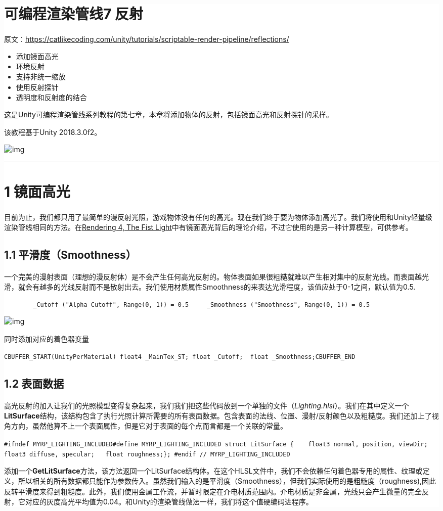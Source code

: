 # 可编程渲染管线7 反射

原文：https://catlikecoding.com/unity/tutorials/scriptable-render-pipeline/reflections/

- 添加镜面高光
- 环境反射
- 支持非统一缩放
- 使用反射探针
- 透明度和反射度的结合

这是Unity可编程渲染管线系列教程的第七章，本章将添加物体的反射，包括镜面高光和反射探针的采样。

该教程基于Unity 2018.3.0f2。

![img](https://catlikecoding.com/unity/tutorials/scriptable-render-pipeline/reflections/tutorial-image.jpg)

------

# 1 镜面高光

目前为止，我们都只用了最简单的漫反射光照，游戏物体没有任何的高光。现在我们终于要为物体添加高光了。我们将使用和Unity轻量级渲染管线相同的方法。在[Rendering 4, The Fist Light](https://catlikecoding.com/unity/tutorials/rendering/part-4/)中有镜面高光背后的理论介绍，不过它使用的是另一种计算模型，可供参考。

## 1.1 平滑度（Smoothness）

一个完美的漫射表面（理想的漫反射体）是不会产生任何高光反射的。物体表面如果很粗糙就难以产生相对集中的反射光线。而表面越光滑，就会有越多的光线反射而不是散射出去。我们使用材质属性Smoothness的来表达光滑程度，该值应处于0-1之间，默认值为0.5.

```
		_Cutoff ("Alpha Cutoff", Range(0, 1)) = 0.5		_Smoothness ("Smoothness", Range(0, 1)) = 0.5
```

![img](https://catlikecoding.com/unity/tutorials/scriptable-render-pipeline/reflections/specular-highlights/smoothness-slider.png)

同时添加对应的着色器变量

```
CBUFFER_START(UnityPerMaterial)	float4 _MainTex_ST;	float _Cutoff;	float _Smoothness;CBUFFER_END
```

## 1.2 表面数据

高光反射的加入让我们的光照模型变得复杂起来，我们我们把这些代码放到一个单独的文件（*Lighting.hlsl*）。我们在其中定义一个**LitSurface**结构，该结构包含了执行光照计算所需要的所有表面数据。包含表面的法线、位置、漫射/反射颜色以及粗糙度。我们还加上了视角方向，虽然他算不上一个表面属性，但是它对于表面的每个点而言都是一个关联的常量。

```
#ifndef MYRP_LIGHTING_INCLUDED#define MYRP_LIGHTING_INCLUDED struct LitSurface {	float3 normal, position, viewDir;	float3 diffuse, specular;	float roughness;}; #endif // MYRP_LIGHTING_INCLUDED
```

添加一个**GetLitSurface**方法，该方法返回一个LitSurface结构体。在这个HLSL文件中，我们不会依赖任何着色器专用的属性、纹理或定义，所以相关的所有数据都只能作为参数传入。虽然我们输入的是平滑度（Smoothness），但我们实际使用的是粗糙度（roughness),因此反转平滑度来得到粗糙度。此外，我们使用金属工作流，并暂时限定在介电材质范围内。介电材质是非金属，光线只会产生微量的完全反射，它对应的灰度高光平均值为0.04。和Unity的渲染管线做法一样，我们将这个值硬编码进程序。
